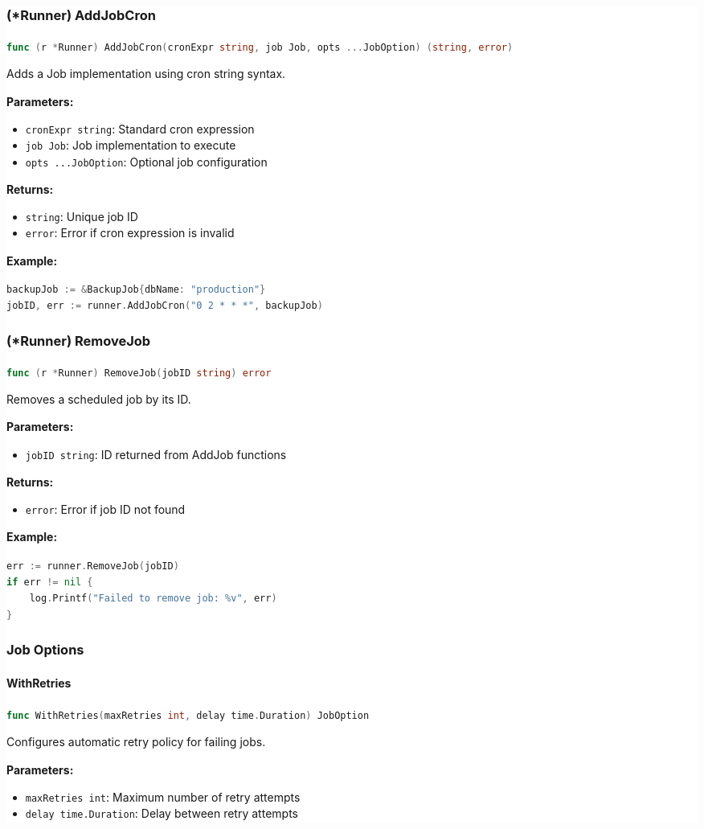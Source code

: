 ### (*Runner) AddJobCron

```go
func (r *Runner) AddJobCron(cronExpr string, job Job, opts ...JobOption) (string, error)
```

Adds a Job implementation using cron string syntax.

**Parameters:**
- `cronExpr string`: Standard cron expression
- `job Job`: Job implementation to execute
- `opts ...JobOption`: Optional job configuration

**Returns:**
- `string`: Unique job ID
- `error`: Error if cron expression is invalid

**Example:**
```go
backupJob := &BackupJob{dbName: "production"}
jobID, err := runner.AddJobCron("0 2 * * *", backupJob)
```

### (*Runner) RemoveJob

```go
func (r *Runner) RemoveJob(jobID string) error
```

Removes a scheduled job by its ID.

**Parameters:**
- `jobID string`: ID returned from AddJob functions

**Returns:**
- `error`: Error if job ID not found

**Example:**
```go
err := runner.RemoveJob(jobID)
if err != nil {
    log.Printf("Failed to remove job: %v", err)
}
```

### Job Options

#### WithRetries

```go
func WithRetries(maxRetries int, delay time.Duration) JobOption
```

Configures automatic retry policy for failing jobs.

**Parameters:**
- `maxRetries int`: Maximum number of retry attempts
- `delay time.Duration`: Delay between retry attempts
